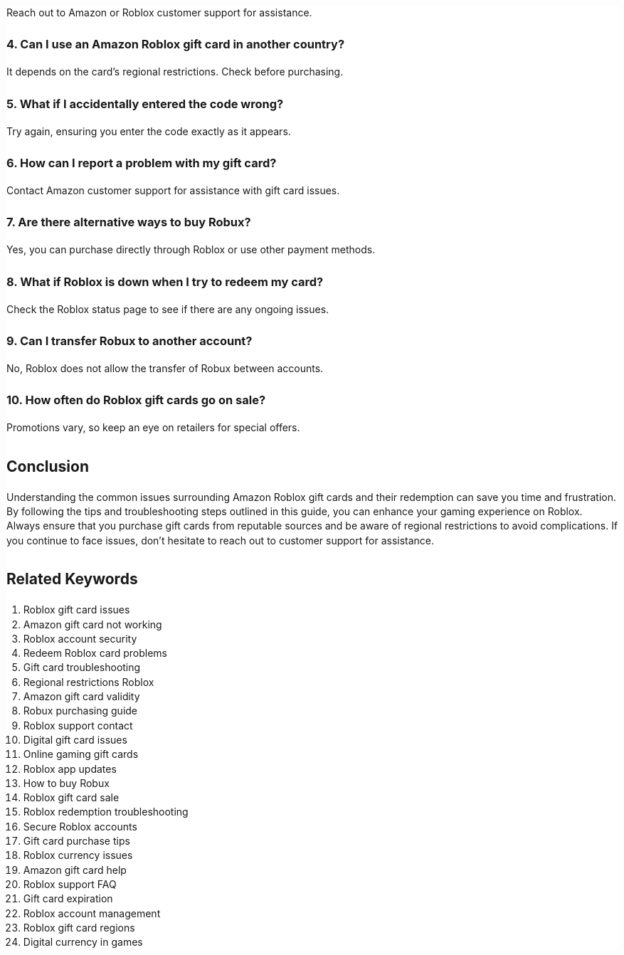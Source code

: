 Reach out to Amazon or Roblox customer support for assistance.

### 4. Can I use an Amazon Roblox gift card in another country?

It depends on the card’s regional restrictions. Check before purchasing.

### 5. What if I accidentally entered the code wrong?

Try again, ensuring you enter the code exactly as it appears. 

### 6. How can I report a problem with my gift card?

Contact Amazon customer support for assistance with gift card issues.

### 7. Are there alternative ways to buy Robux?

Yes, you can purchase directly through Roblox or use other payment methods.

### 8. What if Roblox is down when I try to redeem my card?

Check the Roblox status page to see if there are any ongoing issues.

### 9. Can I transfer Robux to another account?

No, Roblox does not allow the transfer of Robux between accounts.

### 10. How often do Roblox gift cards go on sale?

Promotions vary, so keep an eye on retailers for special offers.

## Conclusion

Understanding the common issues surrounding Amazon Roblox gift cards and their redemption can save you time and frustration. By following the tips and troubleshooting steps outlined in this guide, you can enhance your gaming experience on Roblox. Always ensure that you purchase gift cards from reputable sources and be aware of regional restrictions to avoid complications. If you continue to face issues, don’t hesitate to reach out to customer support for assistance.

## Related Keywords

1. Roblox gift card issues
2. Amazon gift card not working
3. Roblox account security
4. Redeem Roblox card problems
5. Gift card troubleshooting
6. Regional restrictions Roblox
7. Amazon gift card validity
8. Robux purchasing guide
9. Roblox support contact
10. Digital gift card issues
11. Online gaming gift cards
12. Roblox app updates
13. How to buy Robux
14. Roblox gift card sale
15. Roblox redemption troubleshooting
16. Secure Roblox accounts
17. Gift card purchase tips
18. Roblox currency issues
19. Amazon gift card help
20. Roblox support FAQ
21. Gift card expiration
22. Roblox account management
23. Roblox gift card regions
24. Digital currency in games